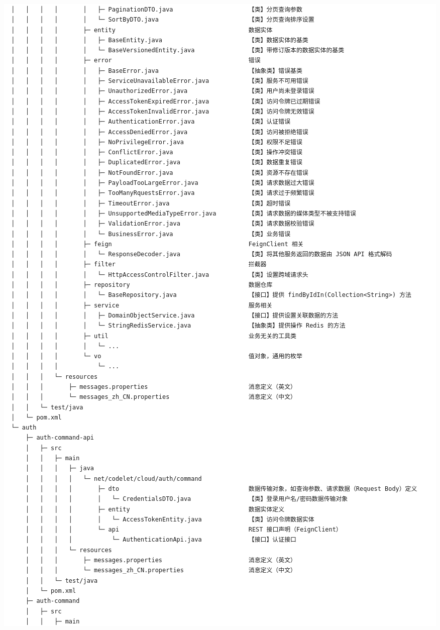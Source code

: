 ```text
  │   │   │   │       │   ├─ PaginationDTO.java                     【类】分页查询参数
  │   │   │   │       │   └─ SortByDTO.java                         【类】分页查询排序设置
  │   │   │   │       ├─ entity                                     数据实体
  │   │   │   │       │   ├─ BaseEntity.java                        【类】数据实体的基类
  │   │   │   │       │   └─ BaseVersionedEntity.java               【类】带修订版本的数据实体的基类
  │   │   │   │       ├─ error                                      错误
  │   │   │   │       │   ├─ BaseError.java                         【抽象类】错误基类
  │   │   │   │       │   ├─ ServiceUnavailableError.java           【类】服务不可用错误
  │   │   │   │       │   ├─ UnauthorizedError.java                 【类】用户尚未登录错误
  │   │   │   │       │   ├─ AccessTokenExpiredError.java           【类】访问令牌已过期错误
  │   │   │   │       │   ├─ AccessTokenInvalidError.java           【类】访问令牌无效错误
  │   │   │   │       │   ├─ AuthenticationError.java               【类】认证错误
  │   │   │   │       │   ├─ AccessDeniedError.java                 【类】访问被拒绝错误
  │   │   │   │       │   ├─ NoPrivilegeError.java                  【类】权限不足错误
  │   │   │   │       │   ├─ ConflictError.java                     【类】操作冲突错误
  │   │   │   │       │   ├─ DuplicatedError.java                   【类】数据重复错误
  │   │   │   │       │   ├─ NotFoundError.java                     【类】资源不存在错误
  │   │   │   │       │   ├─ PayloadTooLargeError.java              【类】请求数据过大错误
  │   │   │   │       │   ├─ TooManyRquestsError.java               【类】请求过于频繁错误
  │   │   │   │       │   ├─ TimeoutError.java                      【类】超时错误
  │   │   │   │       │   ├─ UnsupportedMediaTypeError.java         【类】请求数据的媒体类型不被支持错误
  │   │   │   │       │   ├─ ValidationError.java                   【类】请求数据校验错误
  │   │   │   │       │   └─ BusinessError.java                     【类】业务错误
  │   │   │   │       ├─ feign                                      FeignClient 相关
  │   │   │   │       │   └─ ResponseDecoder.java                   【类】将其他服务返回的数据由 JSON API 格式解码
  │   │   │   │       ├─ filter                                     拦截器
  │   │   │   │       │   └─ HttpAccessControlFilter.java           【类】设置跨域请求头
  │   │   │   │       ├─ repository                                 数据仓库
  │   │   │   │       │   └─ BaseRepository.java                    【接口】提供 findByIdIn(Collection<String>) 方法
  │   │   │   │       ├─ service                                    服务相关
  │   │   │   │       │   ├─ DomainObjectService.java               【接口】提供设置关联数据的方法
  │   │   │   │       │   └─ StringRedisService.java                【抽象类】提供操作 Redis 的方法
  │   │   │   │       ├─ util                                       业务无关的工具类
  │   │   │   │       │   └─ ...
  │   │   │   │       └─ vo                                         值对象，通用的枚举
  │   │   │   │           └─ ...
  │   │   │   └─ resources
  │   │   │       ├─ messages.properties                            消息定义（英文）
  │   │   │       └─ messages_zh_CN.properties                      消息定义（中文）
  │   │   └─ test/java
  │   └─ pom.xml
  └─ auth
      ├─ auth-command-api
      │   ├─ src
      │   │   ├─ main
      │   │   │   ├─ java
      │   │   │   │   └─ net/codelet/cloud/auth/command
      │   │   │   │       ├─ dto                                    数据传输对象，如查询参数、请求数据（Request Body）定义
      │   │   │   │       │   └─ CredentialsDTO.java                【类】登录用户名/密码数据传输对象
      │   │   │   │       ├─ entity                                 数据实体定义
      │   │   │   │       │   └─ AccessTokenEntity.java             【类】访问令牌数据实体
      │   │   │   │       └─ api                                    REST 接口声明（FeignClient）
      │   │   │   │           └─ AuthenticationApi.java             【接口】认证接口
      │   │   │   └─ resources
      │   │   │       ├─ messages.properties                        消息定义（英文）
      │   │   │       └─ messages_zh_CN.properties                  消息定义（中文）
      │   │   └─ test/java
      │   └─ pom.xml
      ├─ auth-command
      │   ├─ src
      │   │   ├─ main
```
